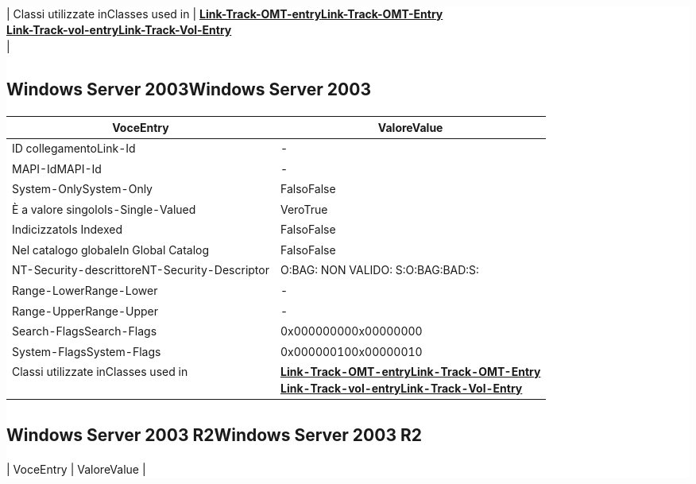 | <span data-ttu-id="fabbf-152">Classi utilizzate in</span><span class="sxs-lookup"><span data-stu-id="fabbf-152">Classes used in</span></span>        | [<span data-ttu-id="fabbf-153">**Link-Track-OMT-entry**</span><span class="sxs-lookup"><span data-stu-id="fabbf-153">**Link-Track-OMT-Entry**</span></span>](c-linktrackomtentry.md)<br/> [<span data-ttu-id="fabbf-154">**Link-Track-vol-entry**</span><span class="sxs-lookup"><span data-stu-id="fabbf-154">**Link-Track-Vol-Entry**</span></span>](c-linktrackvolentry.md)<br/> |



## <a name="windows-server-2003"></a><span data-ttu-id="fabbf-155">Windows Server 2003</span><span class="sxs-lookup"><span data-stu-id="fabbf-155">Windows Server 2003</span></span>



| <span data-ttu-id="fabbf-156">Voce</span><span class="sxs-lookup"><span data-stu-id="fabbf-156">Entry</span></span> | <span data-ttu-id="fabbf-157">Valore</span><span class="sxs-lookup"><span data-stu-id="fabbf-157">Value</span></span> |
|------------------------|-------------------------------------------------------------------------------------------------------------------------------|
| <span data-ttu-id="fabbf-158">ID collegamento</span><span class="sxs-lookup"><span data-stu-id="fabbf-158">Link-Id</span></span>                | \-                                                                                                                            |
| <span data-ttu-id="fabbf-159">MAPI-Id</span><span class="sxs-lookup"><span data-stu-id="fabbf-159">MAPI-Id</span></span>                | \-                                                                                                                            |
| <span data-ttu-id="fabbf-160">System-Only</span><span class="sxs-lookup"><span data-stu-id="fabbf-160">System-Only</span></span>            | <span data-ttu-id="fabbf-161">Falso</span><span class="sxs-lookup"><span data-stu-id="fabbf-161">False</span></span>                                                                                                                         |
| <span data-ttu-id="fabbf-162">È a valore singolo</span><span class="sxs-lookup"><span data-stu-id="fabbf-162">Is-Single-Valued</span></span>       | <span data-ttu-id="fabbf-163">Vero</span><span class="sxs-lookup"><span data-stu-id="fabbf-163">True</span></span>                                                                                                                          |
| <span data-ttu-id="fabbf-164">Indicizzato</span><span class="sxs-lookup"><span data-stu-id="fabbf-164">Is Indexed</span></span>             | <span data-ttu-id="fabbf-165">Falso</span><span class="sxs-lookup"><span data-stu-id="fabbf-165">False</span></span>                                                                                                                         |
| <span data-ttu-id="fabbf-166">Nel catalogo globale</span><span class="sxs-lookup"><span data-stu-id="fabbf-166">In Global Catalog</span></span>      | <span data-ttu-id="fabbf-167">Falso</span><span class="sxs-lookup"><span data-stu-id="fabbf-167">False</span></span>                                                                                                                         |
| <span data-ttu-id="fabbf-168">NT-Security-descrittore</span><span class="sxs-lookup"><span data-stu-id="fabbf-168">NT-Security-Descriptor</span></span> | <span data-ttu-id="fabbf-169">O:BAG: NON VALIDO: S:</span><span class="sxs-lookup"><span data-stu-id="fabbf-169">O:BAG:BAD:S:</span></span>                                                                                                                  |
| <span data-ttu-id="fabbf-170">Range-Lower</span><span class="sxs-lookup"><span data-stu-id="fabbf-170">Range-Lower</span></span>            | \-                                                                                                                            |
| <span data-ttu-id="fabbf-171">Range-Upper</span><span class="sxs-lookup"><span data-stu-id="fabbf-171">Range-Upper</span></span>            | \-                                                                                                                            |
| <span data-ttu-id="fabbf-172">Search-Flags</span><span class="sxs-lookup"><span data-stu-id="fabbf-172">Search-Flags</span></span>           | <span data-ttu-id="fabbf-173">0x00000000</span><span class="sxs-lookup"><span data-stu-id="fabbf-173">0x00000000</span></span>                                                                                                                    |
| <span data-ttu-id="fabbf-174">System-Flags</span><span class="sxs-lookup"><span data-stu-id="fabbf-174">System-Flags</span></span>           | <span data-ttu-id="fabbf-175">0x00000010</span><span class="sxs-lookup"><span data-stu-id="fabbf-175">0x00000010</span></span>                                                                                                                    |
| <span data-ttu-id="fabbf-176">Classi utilizzate in</span><span class="sxs-lookup"><span data-stu-id="fabbf-176">Classes used in</span></span>        | [<span data-ttu-id="fabbf-177">**Link-Track-OMT-entry**</span><span class="sxs-lookup"><span data-stu-id="fabbf-177">**Link-Track-OMT-Entry**</span></span>](c-linktrackomtentry.md)<br/> [<span data-ttu-id="fabbf-178">**Link-Track-vol-entry**</span><span class="sxs-lookup"><span data-stu-id="fabbf-178">**Link-Track-Vol-Entry**</span></span>](c-linktrackvolentry.md)<br/> |



## <a name="windows-server-2003-r2"></a><span data-ttu-id="fabbf-179">Windows Server 2003 R2</span><span class="sxs-lookup"><span data-stu-id="fabbf-179">Windows Server 2003 R2</span></span>



| <span data-ttu-id="fabbf-180">Voce</span><span class="sxs-lookup"><span data-stu-id="fabbf-180">Entry</span></span> | <span data-ttu-id="fabbf-181">Valore</span><span class="sxs-lookup"><span data-stu-id="fabbf-181">Value</span></span> |